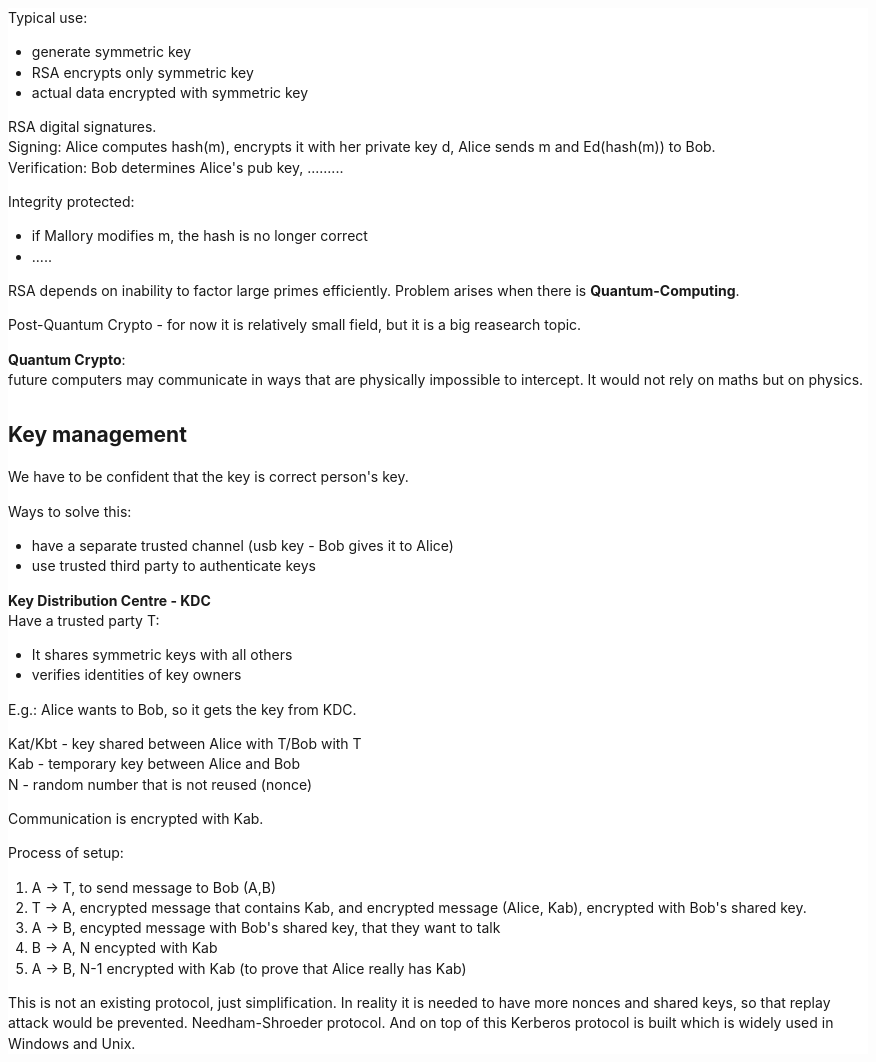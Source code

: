 Typical use:

- generate symmetric key
- RSA encrypts only symmetric key
- actual data encrypted with symmetric key

RSA digital signatures.\
Signing: Alice computes hash(m), encrypts it with her private key d,
Alice sends m and Ed(hash(m)) to Bob.\
Verification: Bob determines Alice's pub key, .........

Integrity protected:

- if Mallory modifies m, the hash is no longer correct
- .....

RSA depends on inability to factor large primes efficiently. Problem arises when there is **Quantum-Computing**.

Post-Quantum Crypto - for now it is relatively small field, but it is a big reasearch topic.

**Quantum Crypto**:\
future computers may communicate in ways that are physically impossible to intercept. It would not rely on maths but on physics.

## Key management

We have to be confident that the key is correct person's key.

Ways to solve this:

- have a separate trusted channel (usb key - Bob gives it to Alice)
- use trusted third party to authenticate keys

**Key Distribution Centre - KDC**\
Have a trusted party T:

- It shares symmetric keys with all others
- verifies identities of key owners

E.g.: Alice wants to Bob, so it gets the key from KDC.

Kat/Kbt - key shared between Alice with T/Bob with T \
Kab - temporary key between Alice and Bob \
N - random number that is not reused (nonce)

Communication is encrypted with Kab.

Process of setup:

1. A -> T, to send message to Bob (A,B)
2. T -> A, encrypted message that contains Kab, and encrypted message (Alice, Kab), encrypted with Bob's shared key.
3. A -> B, encypted message with Bob's shared key, that they want to talk
4. B -> A, N encypted with Kab
5. A -> B, N-1 encrypted with Kab (to prove that Alice really has Kab)

This is not an existing protocol, just simplification. In reality it is needed to have more nonces and shared keys, so that replay attack would be prevented. Needham-Shroeder protocol. And on top of this Kerberos protocol is built which is widely used in Windows and Unix.
